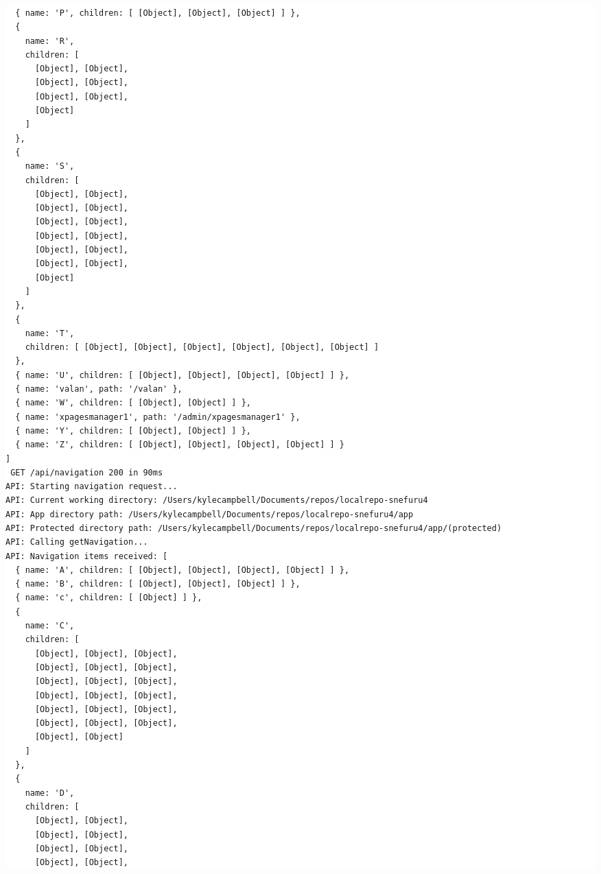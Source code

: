 ```
  { name: 'P', children: [ [Object], [Object], [Object] ] },
  {
    name: 'R',
    children: [
      [Object], [Object],
      [Object], [Object],
      [Object], [Object],
      [Object]
    ]
  },
  {
    name: 'S',
    children: [
      [Object], [Object],
      [Object], [Object],
      [Object], [Object],
      [Object], [Object],
      [Object], [Object],
      [Object], [Object],
      [Object]
    ]
  },
  {
    name: 'T',
    children: [ [Object], [Object], [Object], [Object], [Object], [Object] ]
  },
  { name: 'U', children: [ [Object], [Object], [Object], [Object] ] },
  { name: 'valan', path: '/valan' },
  { name: 'W', children: [ [Object], [Object] ] },
  { name: 'xpagesmanager1', path: '/admin/xpagesmanager1' },
  { name: 'Y', children: [ [Object], [Object] ] },
  { name: 'Z', children: [ [Object], [Object], [Object], [Object] ] }
]
 GET /api/navigation 200 in 90ms
API: Starting navigation request...
API: Current working directory: /Users/kylecampbell/Documents/repos/localrepo-snefuru4
API: App directory path: /Users/kylecampbell/Documents/repos/localrepo-snefuru4/app
API: Protected directory path: /Users/kylecampbell/Documents/repos/localrepo-snefuru4/app/(protected)
API: Calling getNavigation...
API: Navigation items received: [
  { name: 'A', children: [ [Object], [Object], [Object], [Object] ] },
  { name: 'B', children: [ [Object], [Object], [Object] ] },
  { name: 'c', children: [ [Object] ] },
  {
    name: 'C',
    children: [
      [Object], [Object], [Object],
      [Object], [Object], [Object],
      [Object], [Object], [Object],
      [Object], [Object], [Object],
      [Object], [Object], [Object],
      [Object], [Object], [Object],
      [Object], [Object]
    ]
  },
  {
    name: 'D',
    children: [
      [Object], [Object],
      [Object], [Object],
      [Object], [Object],
      [Object], [Object],
```